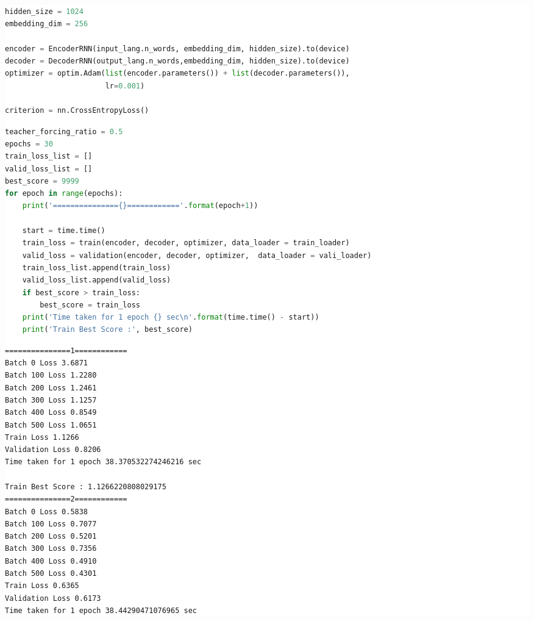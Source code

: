 
```python
hidden_size = 1024
embedding_dim = 256

encoder = EncoderRNN(input_lang.n_words, embedding_dim, hidden_size).to(device)
decoder = DecoderRNN(output_lang.n_words,embedding_dim, hidden_size).to(device)
optimizer = optim.Adam(list(encoder.parameters()) + list(decoder.parameters()), 
                       lr=0.001)

criterion = nn.CrossEntropyLoss()

```


```python
teacher_forcing_ratio = 0.5
epochs = 30
train_loss_list = []
valid_loss_list = []
best_score = 9999
for epoch in range(epochs):
    print('==============={}============'.format(epoch+1))

    start = time.time()
    train_loss = train(encoder, decoder, optimizer, data_loader = train_loader)
    valid_loss = validation(encoder, decoder, optimizer,  data_loader = vali_loader)
    train_loss_list.append(train_loss)
    valid_loss_list.append(valid_loss)
    if best_score > train_loss:
        best_score = train_loss
    print('Time taken for 1 epoch {} sec\n'.format(time.time() - start))
    print('Train Best Score :', best_score)
```

    ===============1============
    Batch 0 Loss 3.6871
    Batch 100 Loss 1.2280
    Batch 200 Loss 1.2461
    Batch 300 Loss 1.1257
    Batch 400 Loss 0.8549
    Batch 500 Loss 1.0651
    Train Loss 1.1266
    Validation Loss 0.8206
    Time taken for 1 epoch 38.370532274246216 sec
    
    Train Best Score : 1.1266220808029175
    ===============2============
    Batch 0 Loss 0.5838
    Batch 100 Loss 0.7077
    Batch 200 Loss 0.5201
    Batch 300 Loss 0.7356
    Batch 400 Loss 0.4910
    Batch 500 Loss 0.4301
    Train Loss 0.6365
    Validation Loss 0.6173
    Time taken for 1 epoch 38.44290471076965 sec
    